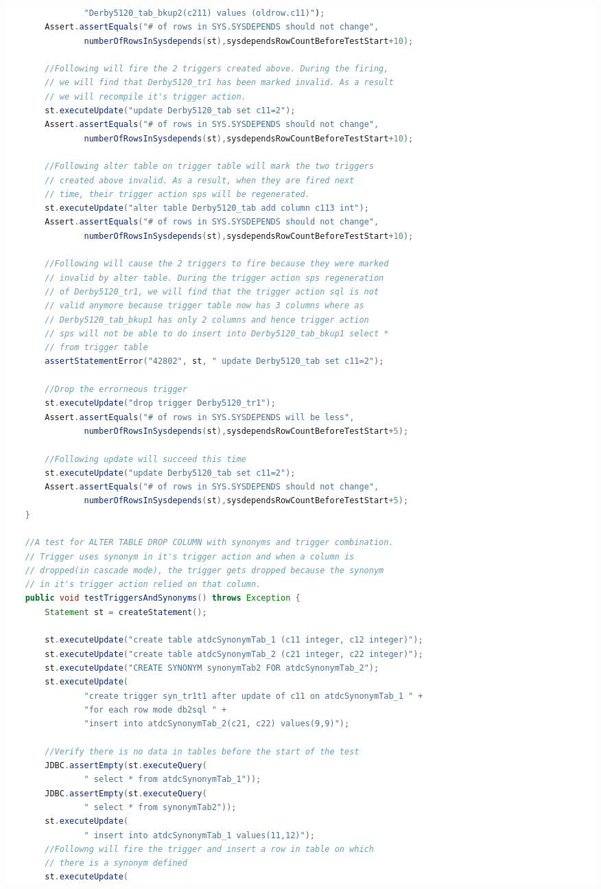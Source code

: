 ```java
                "Derby5120_tab_bkup2(c211) values (oldrow.c11)");
        Assert.assertEquals("# of rows in SYS.SYSDEPENDS should not change",
        		numberOfRowsInSysdepends(st),sysdependsRowCountBeforeTestStart+10);

        //Following will fire the 2 triggers created above. During the firing,
        // we will find that Derby5120_tr1 has been marked invalid. As a result
        // we will recompile it's trigger action.
        st.executeUpdate("update Derby5120_tab set c11=2");
        Assert.assertEquals("# of rows in SYS.SYSDEPENDS should not change",
        		numberOfRowsInSysdepends(st),sysdependsRowCountBeforeTestStart+10);

        //Following alter table on trigger table will mark the two triggers 
        // created above invalid. As a result, when they are fired next
        // time, their trigger action sps will be regenerated.
        st.executeUpdate("alter table Derby5120_tab add column c113 int");
        Assert.assertEquals("# of rows in SYS.SYSDEPENDS should not change",
        		numberOfRowsInSysdepends(st),sysdependsRowCountBeforeTestStart+10);

        //Following will cause the 2 triggers to fire because they were marked
        // invalid by alter table. During the trigger action sps regeneration
        // of Derby5120_tr1, we will find that the trigger action sql is not
        // valid anymore because trigger table now has 3 columns where as
        // Derby5120_tab_bkup1 has only 2 columns and hence trigger action
        // sps will not be able to do insert into Derby5120_tab_bkup1 select *
        // from trigger table
        assertStatementError("42802", st, " update Derby5120_tab set c11=2");

        //Drop the errorneous trigger
        st.executeUpdate("drop trigger Derby5120_tr1");
        Assert.assertEquals("# of rows in SYS.SYSDEPENDS will be less",
        		numberOfRowsInSysdepends(st),sysdependsRowCountBeforeTestStart+5);

        //Following update will succeed this time
        st.executeUpdate("update Derby5120_tab set c11=2");
        Assert.assertEquals("# of rows in SYS.SYSDEPENDS should not change",
        		numberOfRowsInSysdepends(st),sysdependsRowCountBeforeTestStart+5);
    }
    
    //A test for ALTER TABLE DROP COLUMN with synonyms and trigger combination.
    // Trigger uses synonym in it's trigger action and when a column is 
    // dropped(in cascade mode), the trigger gets dropped because the synonym 
    // in it's trigger action relied on that column.
    public void testTriggersAndSynonyms() throws Exception {
        Statement st = createStatement();
        
        st.executeUpdate("create table atdcSynonymTab_1 (c11 integer, c12 integer)");
        st.executeUpdate("create table atdcSynonymTab_2 (c21 integer, c22 integer)");
		st.executeUpdate("CREATE SYNONYM synonymTab2 FOR atdcSynonymTab_2");
        st.executeUpdate(
                "create trigger syn_tr1t1 after update of c11 on atdcSynonymTab_1 " +
                "for each row mode db2sql " +
                "insert into atdcSynonymTab_2(c21, c22) values(9,9)");

        //Verify there is no data in tables before the start of the test
        JDBC.assertEmpty(st.executeQuery(
                " select * from atdcSynonymTab_1"));
        JDBC.assertEmpty(st.executeQuery(
                " select * from synonymTab2"));
        st.executeUpdate(
                " insert into atdcSynonymTab_1 values(11,12)");
        //Followng will fire the trigger and insert a row in table on which
        // there is a synonym defined
        st.executeUpdate(
```